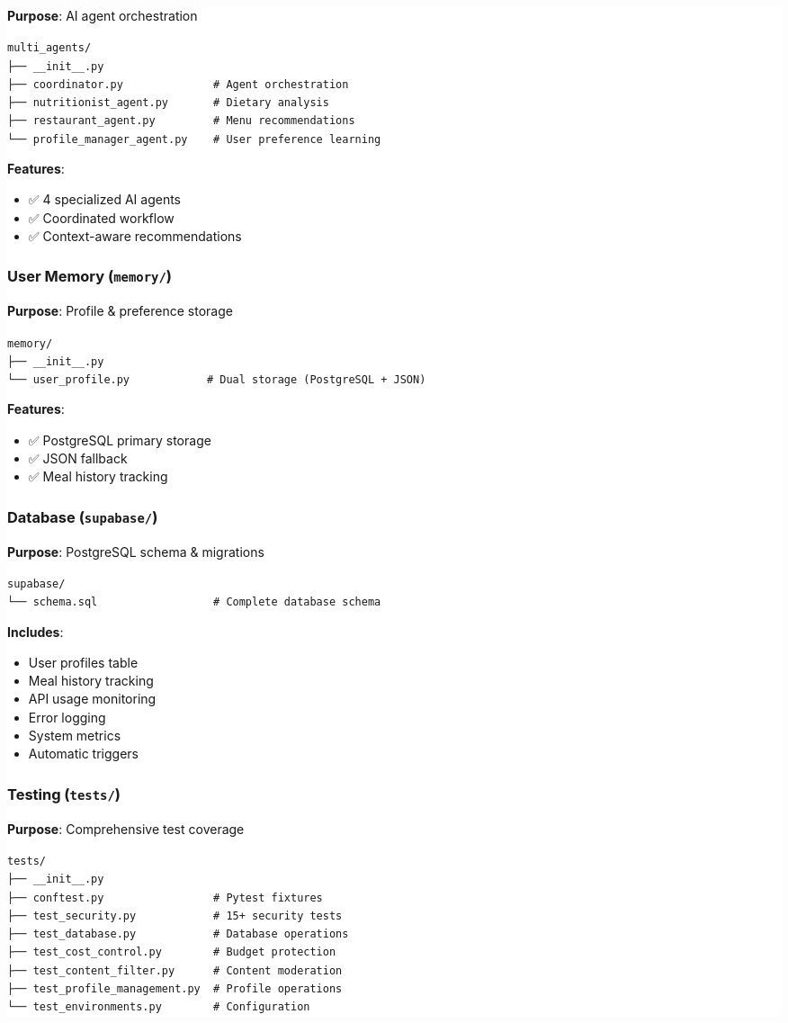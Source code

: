 **Purpose**: AI agent orchestration

```
multi_agents/
├── __init__.py
├── coordinator.py              # Agent orchestration
├── nutritionist_agent.py       # Dietary analysis
├── restaurant_agent.py         # Menu recommendations
└── profile_manager_agent.py    # User preference learning
```

**Features**:
- ✅ 4 specialized AI agents
- ✅ Coordinated workflow
- ✅ Context-aware recommendations

### User Memory (`memory/`)

**Purpose**: Profile & preference storage

```
memory/
├── __init__.py
└── user_profile.py            # Dual storage (PostgreSQL + JSON)
```

**Features**:
- ✅ PostgreSQL primary storage
- ✅ JSON fallback
- ✅ Meal history tracking

### Database (`supabase/`)

**Purpose**: PostgreSQL schema & migrations

```
supabase/
└── schema.sql                  # Complete database schema
```

**Includes**:
- User profiles table
- Meal history tracking
- API usage monitoring
- Error logging
- System metrics
- Automatic triggers

### Testing (`tests/`)

**Purpose**: Comprehensive test coverage

```
tests/
├── __init__.py
├── conftest.py                 # Pytest fixtures
├── test_security.py            # 15+ security tests
├── test_database.py            # Database operations
├── test_cost_control.py        # Budget protection
├── test_content_filter.py      # Content moderation
├── test_profile_management.py  # Profile operations
└── test_environments.py        # Configuration
```
